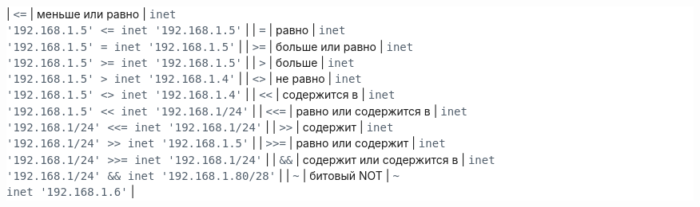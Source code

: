 | <code class="literal" style="box-sizing: border-box; font-family: monospace, monospace; font-size: 1em; padding: 0px; color: rgb(82, 95, 108); background-color: rgb(255, 255, 255); border-radius: 0px;">&lt;=</code> | меньше или равно          | <code class="literal" style="box-sizing: border-box; font-family: monospace, monospace; font-size: 1em; padding: 0px; color: rgb(82, 95, 108); background-color: rgb(255, 255, 255); border-radius: 0px;">inet '192.168.1.5' &lt;= inet '192.168.1.5'</code> |
| <code class="literal" style="box-sizing: border-box; font-family: monospace, monospace; font-size: 1em; padding: 0px; color: rgb(82, 95, 108); background-color: rgb(255, 255, 255); border-radius: 0px;">=</code> | равно                     | <code class="literal" style="box-sizing: border-box; font-family: monospace, monospace; font-size: 1em; padding: 0px; color: rgb(82, 95, 108); background-color: rgb(255, 255, 255); border-radius: 0px;">inet '192.168.1.5' = inet '192.168.1.5'</code> |
| <code class="literal" style="box-sizing: border-box; font-family: monospace, monospace; font-size: 1em; padding: 0px; color: rgb(82, 95, 108); background-color: rgb(255, 255, 255); border-radius: 0px;">&gt;=</code> | больше или равно          | <code class="literal" style="box-sizing: border-box; font-family: monospace, monospace; font-size: 1em; padding: 0px; color: rgb(82, 95, 108); background-color: rgb(255, 255, 255); border-radius: 0px;">inet '192.168.1.5' &gt;= inet '192.168.1.5'</code> |
| <code class="literal" style="box-sizing: border-box; font-family: monospace, monospace; font-size: 1em; padding: 0px; color: rgb(82, 95, 108); background-color: rgb(255, 255, 255); border-radius: 0px;">&gt;</code> | больше                    | <code class="literal" style="box-sizing: border-box; font-family: monospace, monospace; font-size: 1em; padding: 0px; color: rgb(82, 95, 108); background-color: rgb(255, 255, 255); border-radius: 0px;">inet '192.168.1.5' &gt; inet '192.168.1.4'</code> |
| <code class="literal" style="box-sizing: border-box; font-family: monospace, monospace; font-size: 1em; padding: 0px; color: rgb(82, 95, 108); background-color: rgb(255, 255, 255); border-radius: 0px;">&lt;&gt;</code> | не равно                  | <code class="literal" style="box-sizing: border-box; font-family: monospace, monospace; font-size: 1em; padding: 0px; color: rgb(82, 95, 108); background-color: rgb(255, 255, 255); border-radius: 0px;">inet '192.168.1.5' &lt;&gt; inet '192.168.1.4'</code> |
| <code class="literal" style="box-sizing: border-box; font-family: monospace, monospace; font-size: 1em; padding: 0px; color: rgb(82, 95, 108); background-color: rgb(255, 255, 255); border-radius: 0px;">&lt;&lt;</code> | содержится в              | <code class="literal" style="box-sizing: border-box; font-family: monospace, monospace; font-size: 1em; padding: 0px; color: rgb(82, 95, 108); background-color: rgb(255, 255, 255); border-radius: 0px;">inet '192.168.1.5' &lt;&lt; inet '192.168.1/24'</code> |
| <code class="literal" style="box-sizing: border-box; font-family: monospace, monospace; font-size: 1em; padding: 0px; color: rgb(82, 95, 108); background-color: rgb(255, 255, 255); border-radius: 0px;">&lt;&lt;=</code> | равно или содержится в    | <code class="literal" style="box-sizing: border-box; font-family: monospace, monospace; font-size: 1em; padding: 0px; color: rgb(82, 95, 108); background-color: rgb(255, 255, 255); border-radius: 0px;">inet '192.168.1/24' &lt;&lt;= inet '192.168.1/24'</code> |
| <code class="literal" style="box-sizing: border-box; font-family: monospace, monospace; font-size: 1em; padding: 0px; color: rgb(82, 95, 108); background-color: rgb(255, 255, 255); border-radius: 0px;">&gt;&gt;</code> | содержит                  | <code class="literal" style="box-sizing: border-box; font-family: monospace, monospace; font-size: 1em; padding: 0px; color: rgb(82, 95, 108); background-color: rgb(255, 255, 255); border-radius: 0px;">inet '192.168.1/24' &gt;&gt; inet '192.168.1.5'</code> |
| <code class="literal" style="box-sizing: border-box; font-family: monospace, monospace; font-size: 1em; padding: 0px; color: rgb(82, 95, 108); background-color: rgb(255, 255, 255); border-radius: 0px;">&gt;&gt;=</code> | равно или содержит        | <code class="literal" style="box-sizing: border-box; font-family: monospace, monospace; font-size: 1em; padding: 0px; color: rgb(82, 95, 108); background-color: rgb(255, 255, 255); border-radius: 0px;">inet '192.168.1/24' &gt;&gt;= inet '192.168.1/24'</code> |
| <code class="literal" style="box-sizing: border-box; font-family: monospace, monospace; font-size: 1em; padding: 0px; color: rgb(82, 95, 108); background-color: rgb(255, 255, 255); border-radius: 0px;">&amp;&amp;</code> | содержит или содержится в | <code class="literal" style="box-sizing: border-box; font-family: monospace, monospace; font-size: 1em; padding: 0px; color: rgb(82, 95, 108); background-color: rgb(255, 255, 255); border-radius: 0px;">inet '192.168.1/24' &amp;&amp; inet '192.168.1.80/28'</code> |
| <code class="literal" style="box-sizing: border-box; font-family: monospace, monospace; font-size: 1em; padding: 0px; color: rgb(82, 95, 108); background-color: rgb(255, 255, 255); border-radius: 0px;">~</code> | битовый NOT               | <code class="literal" style="box-sizing: border-box; font-family: monospace, monospace; font-size: 1em; padding: 0px; color: rgb(82, 95, 108); background-color: rgb(255, 255, 255); border-radius: 0px;">~ inet '192.168.1.6'</code> |